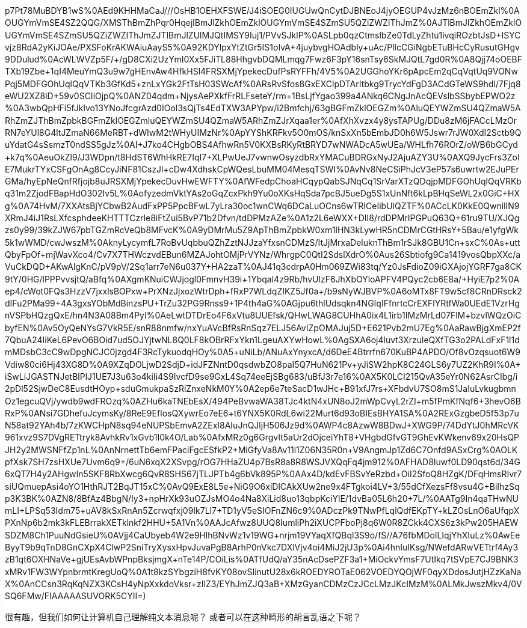 p7Pt78MuBDYB1wS%0AEd9KHHMaCaJ///OsHB1OEHXFSWE/J4iSOEG0IUGUwQnCytDJBNEoJ4jyOEGUP4vJzMz6nBOEmZkl%0AOUGYmVmSE4SZ2QQG/XMSThBmZhPqr0HqejlBmJlZkhOEmZklOUGYmVmSE4SZmSU5QZiZWZIThJmZ%0AJTlBmJlZkhOEmZklOUGYmVmSE4SZmSU5QZiZWZIThJmZJTlBmJlZUlMJQtIMSY9Iuj1/PVvSJklP%0ASLpb0qzCtmslbZe0TdLyZhtu1ivqiROzbtJsD+ISYCvjz8RdA2yKiJOAe/PXSFoKrAKWAiuAayS5%0A92KDYlpxYtZtGr5IS1oIvA+4juybvgHOAdbly+uAc/PllcCGiNgbETuBHcCyRusutGHgv9DDulud%0AcWLWVZp5F/+/gD8CXi2UzYmI0Xx5FJiTL88HhgvbDQMLmqg7Fwz6F3pY16snTsy6SkMJQtL7gd0R%0A8Qjj74oOEBFTXb19Zbe+1qI4MeuYmQ3u9w7gHEnvAw4HfkHSl4FRSXMjYpekecDufPsRYFFh/4V5%0A2UGGhoYKr6pApcEm2qCqVqtUq9VONwPqj5MDFGOhUqlQqVTKb3GfKd5+znLxYGk2FtTsH03SWcAf%0ARsRvSfos8GxEXClpDTArItbkg9TrycYdFgD3ACdGTeWS9hdl/7Fjq8eWU2XZ8iD+59v0SCIiOjpQ%0ANZ04qdm+NjysAePXkfFrRLFseteY/rm+1BsLjfYgao399a4ANkq6CNgJnAcQEVslbSSbybEPWO2z%0A3wbQpHFi5fJklvo13YNoJfcgrAzd0IOol3sQjTs4EdTXW3APYpw/i2Bmfchj/63gBGFmZklOEGZm%0AluQEYWZmSU4QZmaW5ARhZmZJThBmZpbkBGFmZklOEGZmluQEYWZmSU4QZmaW5ARhZmZJrXqaa1er%0AfXhXvzx4y8ysTAPUg/DDu8zM6jFACcLMzOrRN7eYUl8G4ltJZmaN66MeRBT+dWIwM2tWHyUIMzNr%0ApYYShKRFkv5O0mOS/knSxXn5bEmbJD0h6W5Jswr7rJW0XdI2Sctb9QuYdatG4sSsmzT0ndSS5gJz%0AI+J7ko4CHgbOBS4AfhwRn5V0KXBsRKyRtBRYD7wNWADcA5wUEa/WHLfh76ROrZ/oWB6bGCyd+k7q%0AeuOkZl9/J3WDpn/t8HdST6WhHkRE7IqI7+XLPwUeJ7vwnwOsyzdbRxYMACuBDRGxNyJ2AjuAZY3U%0AXQ9JycFrs3ZoIE7MukrTYxCSFgOnAg8CcyJiNF81CszJl+cDw4XdhskCpWQesLbuMM04MesqTSWI%0AvNv8NeCSiPhJcV3eP57s6uwrtw2EJuPErGMa/hyEpNeQnfRfjojb8uJRSXMjYpekecDuvHwEWFTY%0AfWFedpChoaHCqypQabSJNqCq1SrVarXTzQDqjpMDFGOhUqlQqVRKbq31m2ZjodFBapHdO302Iv5L%0AofyzedmVktYAs2oGqZcxPkh9Yu0oXKsHqSda7pcBJ5ueDg5S1xUnNft6kLpBHqSeWL2x0GiC+HXg%0A74HvM/7XXAtsBjYCbwB2AudFxPP5PpcBFwL7yLra30oc1wnCWq6DCaLuOCns6wTRICeIibUlQZTF%0ACcLK0KkE0QwniIlN9XRmJ4iJ1RsLXfcsphdeeKHTTTCzrle8iFtZui5BvP71b2Dfvn/tdDPMzAZe%0A1z2L6eWXX+DII8/rdDPMrIPGPuQ63Q+61ru9TU/XJQgzs0y99/39kZJW67pbTGZmRcVeQb8MFvcK%0A9yDMrMu5Z9ApThBmZpbkW0xm1lHN3kLywHR5nCDMrCGtHRsY+5Bau/e1yfgWk5k1wWMD/cwJwszM%0AknyLycymfL7RoBvUqbbuQZhZztNJJzaYfxsnCDMzS/ItJjMrxaDeluknThBm1rSJk8GBU1Cn+sxC%0As+uttQbyFpOf+mjWavXco4/Cv7X7THWczvdEBun6MZAJohtOMjPrVYNz/WhrgpC0QtI2SdslXdrO%0Aus26Sbtiofg9Ca1419vosQbpXXc/aVuCkDQD+AKwAlgKnC/pV9pV/2Sq1arr7eN6u037Y+HA2zaT%0AJ41q3cdrpA0Hm069ZWi83tq/Yz0JsFdioZ09iGXAjojYGRF7ga8CK9tY/0HG/lPPPvvsjtQ/aBfq%0AXgmKNuiCWJjogl0FmnvH39i+1Ybqal4z9Rb/hvUlzF6JhXbOYloAPFV4PQyc2cb6E8a/+HyiE7p2%0Aep4/cWot0FQs3HzzV7jxxlsBOPxw+PrXNzJjxozWtrDph+fRxP7WLdqZIKZ5Jf0a+/b9sNyWJBVP%0A6oMTx8FT9w5cf8CRnDRsck2dIFu2PMa99+4A3gxsYObMdBinzsPU+TrZu32PG9Rnss9+1P4th4aG%0AGjpu6thlUdsqkn4NGIqIFfnrtcCrEXFlYRtfWa0UEdE1VzrHgnVSPbHQzgQxE/hn4N3A08Bm4PyI%0AeLwtDTDrEo4F6xVtu8UUEfsk/QHwLWAG8CUHhA0ix4L1irb1IMzMrLd07FlM+bzvlWQzOiCbyfEN%0Av5OyQeNYsG7VkR5E/snR88nmfw/nxYuAVcBfRsRnSqz7ELJ56AvIZpOMAJuj5D+E621Pvb2mU7Eg%0AaRawBjgXmEP2f7QbuA24IiKeL6PevO6BOid7ud5OJYjtwNL8Q0LF8kOBrRFxYkn1LgeuAXYwHowL%0AgSXA6oj4luvt3XrzuleQXfTG3o2PALdFxF1l1dmMDsbC3cC9wDpgNCJC0jzgd4F3RcTykuodqHOy%0A5+uNiLb/ANuAxYnyxcA/d6DeE4Btrrfn670KuBP4APDO/Of8vOzqsuot6W9Vdiw80ci6Hj43XG8D%0A9XZqDOLjwD2SdjD+idJFZNntD0qsdwbZO8paI5Q7HuN621Pv+yJiSW2hpK8C24GLS6y7UZ2KhR9I%0A+iSwLiJGASTNJetBlPlJ1UE7J3u63o4kiIi4S9IvcfD9se9GxL4Sq74eeEjSBg683/uBfJ3r7e16%0AX5K0LCI215QvA35eYr0N62AsrCIbg/i2pDl52SjwDeC8EusdtHOyp+sduGmukpaSzRiZnxeNkM0Y%0A2ep6e7teSacD1wJHc+B91xfJ7rs+XFbdvU7SO8mS1JaIuLvkugbmnOz1egcuQVj/ywdb9wdFROzq%0AZHu6kaTNEbEsX/494PeBvwaWA38TJc4ktN4xUN8oJ2mWpCvyL2rZI+m5fPmKfNqf6+3hevO6BRxP%0ANsi7GDhefuJcymsKy/8ReE9EfIosQXywrEo7eE6+t6YNX5K0RdL6wi22Murt6d93oBIEsBHYA1SA%0A2RExGzgbeD5f53p7uN58at92YAh4b/7zKWCHpN8sq94eNUPSbEmvA2ZExI8AIuJnQJljH506Jz9d%0AWP4c8AzwW8BDwJ+XWG9P/74DdYtJ0hMRcVK961xvz9S7DVgRETtryk8AvhkRv1xGvb1I0k4O/Lab%0AfxMRz0g6GrgvIt5aUr2dOjceiYhT8+VHgbdGfvGT9GhEvKWkenv69x20HsQPJH2y2MWSNFfZp1nL%0AnNrnettTb6emFPaciFgcESfkP2+MiGfyVa8Av11i1Z06N35R0n+V9AngmJp1Zd6C7Onfd9ASxCrg%0AOLKpfXsk7SH7zsHXUe7Uvm6q9+/6uN6xqX2XSvpg/rOG7HHaZU4p7BsR8a8R8WSJVXQqFq4jm912%0AFHAD8Iuwf0LD90qst6d/34G6xQT7H4y2AHgwIn5SKF8RbXwcg6QvR8SHS67jTLJPTb4g6bVk895P%0AAx4D/kdEvFBSvYeRzbd+OiI2SfoQ8HZgK/DFqHmsRIvr7siUQmuepAsi4oYO1HthRJT2BqJT15xC%0AvQ9ExE8L5e+NiG9O6xiDlCAkXUw2ne9x4FTgkoi4LV+3/55dCfXezsFf8vsu4G+BiIhzSqp3K3BK%0AZN8/8BfAz4BbgN/Iy3+npHrXk93uOZJsMO4o4Na8XiLid8uo13qbpKciYlE/1dvBa05L6h20+7L/%0AATg9In4qaTHwNUmLI+LPSq53Idm75+uAV8kSxRnAn5Zcrwqfxj09Ik7Ll7+TD1yV5eSIOFnZN6c9%0ADczPk9TNwPfLqlQdfEKpTY+kLZOsLnO6aUfqpXPXnNp6b2mk3kFLEBrrakXETklnkf2HHU+5A1Vn%0AAJcAfwz8UUQ8IumliPh2iXUCPFboPj8q6W0R8ZCkk4CXS6z3kPw205HAEWSDZM8Ch1PuuNdGsieU%0AVjj4CaUbyeb4W2e9HlhBNvWz1v19WG+nrjm19VYaqXfQBql3S9o/fS//A76fbMDolLIqjYhXIuLz%0AwEeByyT9b9qTnD8GnCXpX4ClwP2SniTryXysxHpvJuvaPgB8ArhP0nVkc7DXlVjv4oi4MiJ2jU3p%0Ai4hnIuIKsg/NWefdARwVETtrf4Ay3zB1qt6OXHNaVe+gjUEsAvbWPnpBksjmgX+nTe14P/COiLis%0ATfUdQ/aY35nAcDsePZF3a1+MiOckvYmsF7UtIkq7tSVpE7CJ9BNK3xMRv1FW3WYpnbrmtKregUoQ%0A1t8kzSYbgziH8fvKY08ovSIinutU28x6kROEDYROTaE062VOEDYQOjWF0qyXDdosJutjHZzKaNaX%0AnCCsn3RqKqNZX3KCsH4yNpXxkdoVksr+zIlZ3/EYhJmZJQ3aB+XMzGyanCDMzCzJCcLMzJKcIMzM%0ALMkJwszMkv4/0VSQ6FMw/FIAAAAASUVORK5CYII=)

很有趣，但我们如何让计算机自己理解纯文本消息呢？ 或者可以在这种畸形的胡言乱语之下呢？
